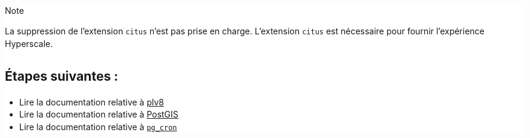 >[!NOTE]
>La suppression de l’extension `citus` n’est pas prise en charge. L’extension `citus` est nécessaire pour fournir l’expérience Hyperscale.

## <a name="next-steps"></a>Étapes suivantes :
- Lire la documentation relative à [plv8](https://plv8.github.io/)
- Lire la documentation relative à [PostGIS](https://postgis.net/)
- Lire la documentation relative à [`pg_cron`](https://github.com/citusdata/pg_cron)
